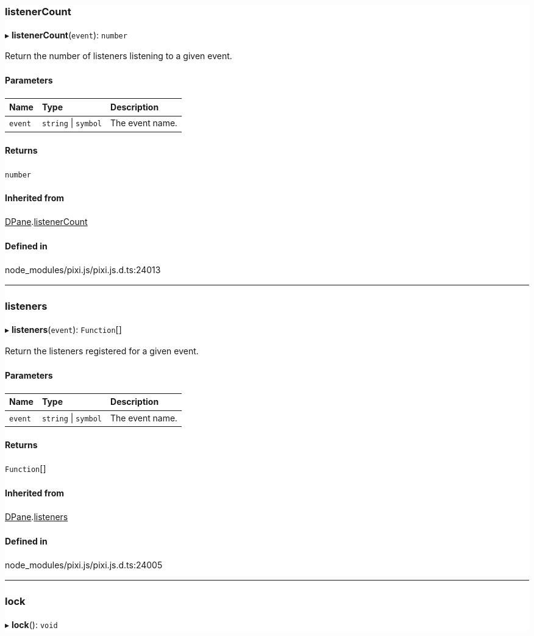 ### listenerCount

▸ **listenerCount**(`event`): `number`

Return the number of listeners listening to a given event.

#### Parameters

| Name | Type | Description |
| :------ | :------ | :------ |
| `event` | `string` \| `symbol` | The event name. |

#### Returns

`number`

#### Inherited from

[DPane](DPane.md).[listenerCount](DPane.md#listenercount)

#### Defined in

node_modules/pixi.js/pixi.js.d.ts:24013

___

### listeners

▸ **listeners**(`event`): `Function`[]

Return the listeners registered for a given event.

#### Parameters

| Name | Type | Description |
| :------ | :------ | :------ |
| `event` | `string` \| `symbol` | The event name. |

#### Returns

`Function`[]

#### Inherited from

[DPane](DPane.md).[listeners](DPane.md#listeners)

#### Defined in

node_modules/pixi.js/pixi.js.d.ts:24005

___

### lock

▸ **lock**(): `void`
